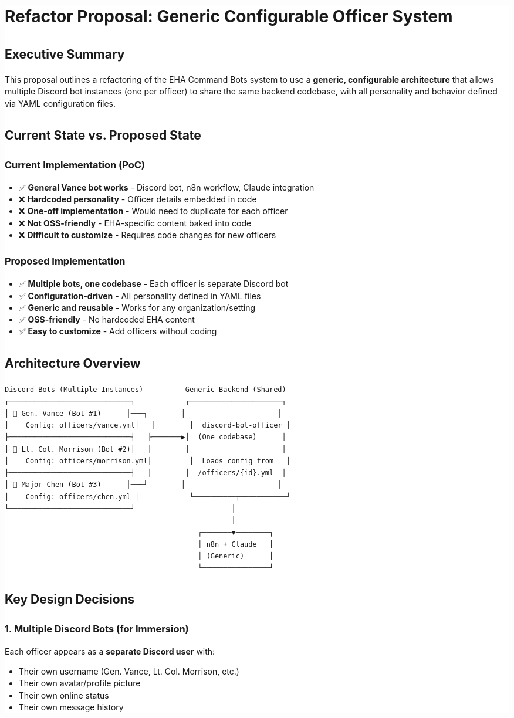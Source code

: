 # Refactor Proposal: Generic Configurable Officer System

## Executive Summary

This proposal outlines a refactoring of the EHA Command Bots system to use a **generic, configurable architecture** that allows multiple Discord bot instances (one per officer) to share the same backend codebase, with all personality and behavior defined via YAML configuration files.

## Current State vs. Proposed State

### Current Implementation (PoC)
- ✅ **General Vance bot works** - Discord bot, n8n workflow, Claude integration
- ❌ **Hardcoded personality** - Officer details embedded in code
- ❌ **One-off implementation** - Would need to duplicate for each officer
- ❌ **Not OSS-friendly** - EHA-specific content baked into code
- ❌ **Difficult to customize** - Requires code changes for new officers

### Proposed Implementation
- ✅ **Multiple bots, one codebase** - Each officer is separate Discord bot
- ✅ **Configuration-driven** - All personality defined in YAML files
- ✅ **Generic and reusable** - Works for any organization/setting
- ✅ **OSS-friendly** - No hardcoded EHA content
- ✅ **Easy to customize** - Add officers without coding

## Architecture Overview

```
Discord Bots (Multiple Instances)          Generic Backend (Shared)
┌─────────────────────────────┐            ┌──────────────────────┐
│ 👤 Gen. Vance (Bot #1)      │───┐        │                      │
│    Config: officers/vance.yml│   │        │  discord-bot-officer │
├─────────────────────────────┤   ├───────▶│  (One codebase)      │
│ 👤 Lt. Col. Morrison (Bot #2)│   │        │                      │
│    Config: officers/morrison.yml│         │  Loads config from   │
├─────────────────────────────┤   │        │  /officers/{id}.yml  │
│ 👤 Major Chen (Bot #3)      │───┘        │                      │
│    Config: officers/chen.yml │            └──────────┬───────────┘
└─────────────────────────────┘                       │
                                                      │
                                              ┌───────▼────────┐
                                              │ n8n + Claude   │
                                              │ (Generic)      │
                                              └────────────────┘
```

## Key Design Decisions

### 1. Multiple Discord Bots (for Immersion)
Each officer appears as a **separate Discord user** with:
- Their own username (Gen. Vance, Lt. Col. Morrison, etc.)
- Their own avatar/profile picture
- Their own online status
- Their own message history
